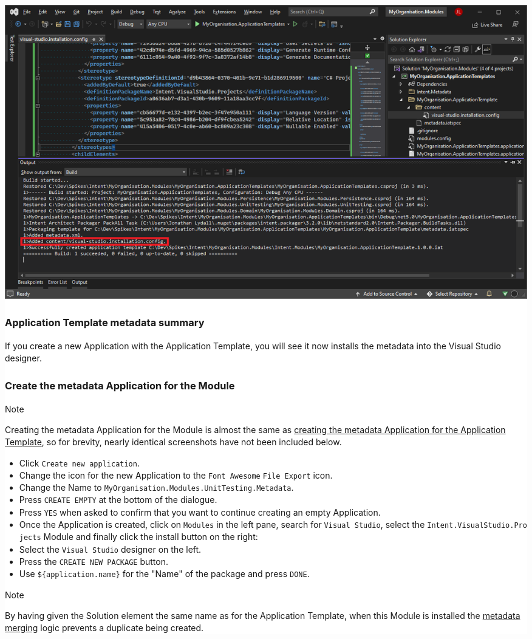 ![Built in Visual Studio](images/application-template-metadata-vs-ide.png)

### Application Template metadata summary

If you create a new Application with the Application Template, you will see it now installs the metadata into the Visual Studio designer.

### Create the metadata Application for the Module

> [!NOTE]
> Creating the metadata Application for the Module is almost the same as [creating the metadata Application for the Application Template](#create-the-metadata-application-for-the-application-template), so for brevity, nearly identical screenshots have not been included below.

- Click `Create new application`.
- Change the icon for the new Application to the `Font Awesome` `File Export` icon.
- Change the Name to `MyOrganisation.Modules.UnitTesting.Metadata`.
- Press `CREATE EMPTY` at the bottom of the dialogue.
- Press `YES` when asked to confirm that you want to continue creating an empty Application.
- Once the Application is created, click on `Modules` in the left pane, search for `Visual Studio`, select the `Intent.VisualStudio.Projects` Module and finally click the install button on the right:
- Select the `Visual Studio` designer on the left.
- Press the `CREATE NEW PACKAGE` button.
- Use `${application.name}` for the "Name" of the package and press `DONE`.

> [!NOTE]
> By having given the Solution element the same name as for the Application Template, when this Module is installed the [metadata merging](#metadata-merging) logic prevents a duplicate being created.
